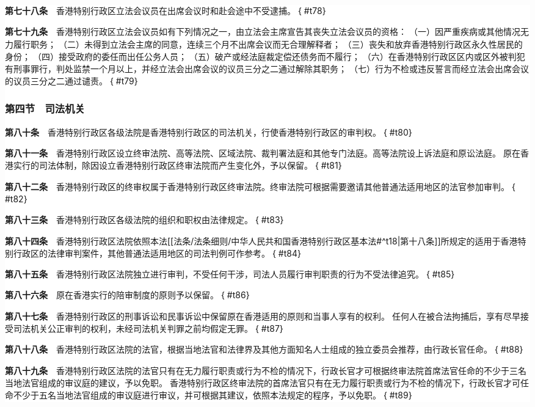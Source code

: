 
**第七十八条**　香港特别行政区立法会议员在出席会议时和赴会途中不受逮捕。
{ #t78}


**第七十九条**　香港特别行政区立法会议员如有下列情况之一，由立法会主席宣告其丧失立法会议员的资格：
（一）因严重疾病或其他情况无力履行职务；
（二）未得到立法会主席的同意，连续三个月不出席会议而无合理解释者；
（三）丧失和放弃香港特别行政区永久性居民的身份；
（四）接受政府的委任而出任公务人员；
（五）破产或经法庭裁定偿还债务而不履行；
（六）在香港特别行政区区内或区外被判犯有刑事罪行，判处监禁一个月以上，并经立法会出席会议的议员三分之二通过解除其职务；
（七）行为不检或违反誓言而经立法会出席会议的议员三分之二通过谴责。
{ #t79}


### 第四节　司法机关

**第八十条**　香港特别行政区各级法院是香港特别行政区的司法机关，行使香港特别行政区的审判权。
{ #t80}


**第八十一条**　香港特别行政区设立终审法院、高等法院、区域法院、裁判署法庭和其他专门法庭。高等法院设上诉法庭和原讼法庭。
原在香港实行的司法体制，除因设立香港特别行政区终审法院而产生变化外，予以保留。
{ #t81}


**第八十二条**　香港特别行政区的终审权属于香港特别行政区终审法院。终审法院可根据需要邀请其他普通法适用地区的法官参加审判。
{ #t82}


**第八十三条**　香港特别行政区各级法院的组织和职权由法律规定。
{ #t83}


**第八十四条**　香港特别行政区法院依照本法[[法条/法条细则/中华人民共和国香港特别行政区基本法#^t18\|第十八条]]所规定的适用于香港特别行政区的法律审判案件，其他普通法适用地区的司法判例可作参考。
{ #t84}


**第八十五条**　香港特别行政区法院独立进行审判，不受任何干涉，司法人员履行审判职责的行为不受法律追究。
{ #t85}


**第八十六条**　原在香港实行的陪审制度的原则予以保留。
{ #t86}


**第八十七条**　香港特别行政区的刑事诉讼和民事诉讼中保留原在香港适用的原则和当事人享有的权利。
任何人在被合法拘捕后，享有尽早接受司法机关公正审判的权利，未经司法机关判罪之前均假定无罪。
{ #t87}


**第八十八条**　香港特别行政区法院的法官，根据当地法官和法律界及其他方面知名人士组成的独立委员会推荐，由行政长官任命。
{ #t88}


**第八十九条**　香港特别行政区法院的法官只有在无力履行职责或行为不检的情况下，行政长官才可根据终审法院首席法官任命的不少于三名当地法官组成的审议庭的建议，予以免职。
香港特别行政区终审法院的首席法官只有在无力履行职责或行为不检的情况下，行政长官才可任命不少于五名当地法官组成的审议庭进行审议，并可根据其建议，依照本法规定的程序，予以免职。
{ #t89}

